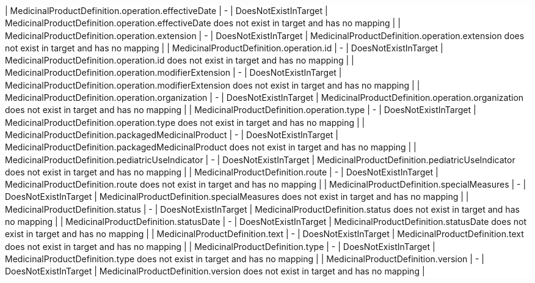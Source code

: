 | MedicinalProductDefinition.operation.effectiveDate | - | DoesNotExistInTarget | MedicinalProductDefinition.operation.effectiveDate does not exist in target and has no mapping |
| MedicinalProductDefinition.operation.extension | - | DoesNotExistInTarget | MedicinalProductDefinition.operation.extension does not exist in target and has no mapping |
| MedicinalProductDefinition.operation.id | - | DoesNotExistInTarget | MedicinalProductDefinition.operation.id does not exist in target and has no mapping |
| MedicinalProductDefinition.operation.modifierExtension | - | DoesNotExistInTarget | MedicinalProductDefinition.operation.modifierExtension does not exist in target and has no mapping |
| MedicinalProductDefinition.operation.organization | - | DoesNotExistInTarget | MedicinalProductDefinition.operation.organization does not exist in target and has no mapping |
| MedicinalProductDefinition.operation.type | - | DoesNotExistInTarget | MedicinalProductDefinition.operation.type does not exist in target and has no mapping |
| MedicinalProductDefinition.packagedMedicinalProduct | - | DoesNotExistInTarget | MedicinalProductDefinition.packagedMedicinalProduct does not exist in target and has no mapping |
| MedicinalProductDefinition.pediatricUseIndicator | - | DoesNotExistInTarget | MedicinalProductDefinition.pediatricUseIndicator does not exist in target and has no mapping |
| MedicinalProductDefinition.route | - | DoesNotExistInTarget | MedicinalProductDefinition.route does not exist in target and has no mapping |
| MedicinalProductDefinition.specialMeasures | - | DoesNotExistInTarget | MedicinalProductDefinition.specialMeasures does not exist in target and has no mapping |
| MedicinalProductDefinition.status | - | DoesNotExistInTarget | MedicinalProductDefinition.status does not exist in target and has no mapping |
| MedicinalProductDefinition.statusDate | - | DoesNotExistInTarget | MedicinalProductDefinition.statusDate does not exist in target and has no mapping |
| MedicinalProductDefinition.text | - | DoesNotExistInTarget | MedicinalProductDefinition.text does not exist in target and has no mapping |
| MedicinalProductDefinition.type | - | DoesNotExistInTarget | MedicinalProductDefinition.type does not exist in target and has no mapping |
| MedicinalProductDefinition.version | - | DoesNotExistInTarget | MedicinalProductDefinition.version does not exist in target and has no mapping |

